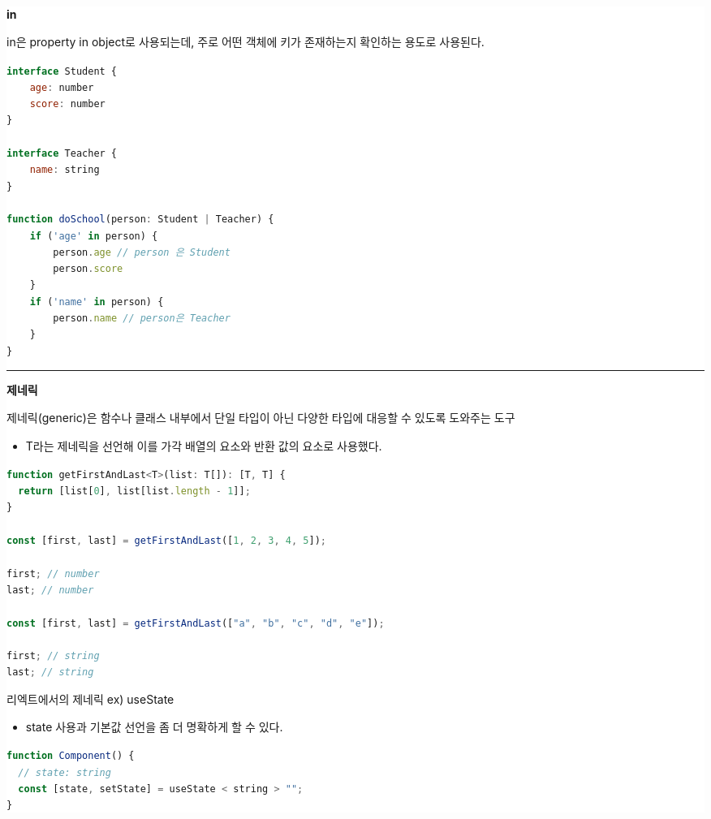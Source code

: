 
**in**

in은 property in object로 사용되는데, 주로 어떤 객체에 키가 존재하는지 확인하는 용도로 사용된다.

```jsx
interface Student {
    age: number
    score: number
}

interface Teacher {
    name: string
}

function doSchool(person: Student | Teacher) {
    if ('age' in person) {
        person.age // person 은 Student
        person.score
    }
    if ('name' in person) {
        person.name // person은 Teacher
    }
}
```

---

**제네릭**

제네릭(generic)은 함수나 클래스 내부에서 단일 타입이 아닌 다양한 타입에 대응할 수 있도록 도와주는 도구

- T라는 제네릭을 선언해 이를 가각 배열의 요소와 반환 값의 요소로 사용했다.

```jsx
function getFirstAndLast<T>(list: T[]): [T, T] {
  return [list[0], list[list.length - 1]];
}

const [first, last] = getFirstAndLast([1, 2, 3, 4, 5]);

first; // number
last; // number

const [first, last] = getFirstAndLast(["a", "b", "c", "d", "e"]);

first; // string
last; // string
```

리엑트에서의 제네릭 ex) useState

- state 사용과 기본값 선언을 좀 더 명확하게 할 수 있다.

```jsx
function Component() {
  // state: string
  const [state, setState] = useState < string > "";
}
```


  [key: string]: string,